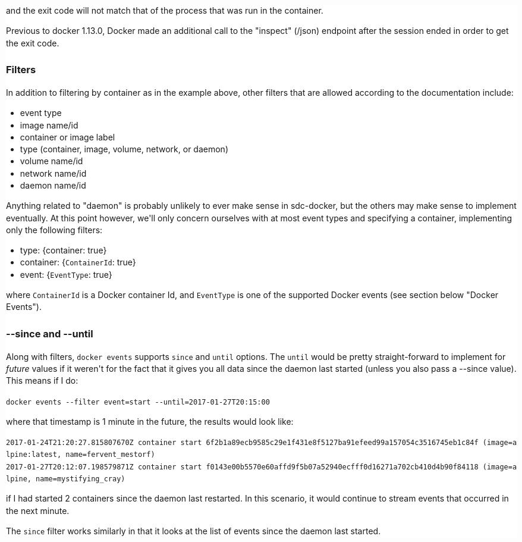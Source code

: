and the exit code will not match that of the process that was run in the
container.

Previous to docker 1.13.0, Docker made an additional call to the "inspect"
(/json) endpoint after the session ended in order to get the exit code.

### Filters

In addition to filtering by container as in the example above, other filters
that are allowed according to the documentation include:

 * event type
 * image name/id
 * container or image label
 * type (container, image, volume, network, or daemon)
 * volume name/id
 * network name/id
 * daemon name/id

Anything related to "daemon" is probably unlikely to ever make sense in
sdc-docker, but the others may make sense to implement eventually. At this
point however, we'll only concern ourselves with at most event types and
specifying a container, implementing only the following filters:

 * type: {container: true}
 * container: {`ContainerId`: true}
 * event: {`EventType`: true}

where `ContainerId` is a Docker container Id, and `EventType` is one of the
supported Docker events (see section below "Docker Events").

### --since and --until

Along with filters, `docker events` supports `since` and `until` options. The
`until` would be pretty straight-forward to implement for *future* values if it
weren't for the fact that it gives you all data since the daemon last started
(unless you also pass a --since value). This means if I do:

```
docker events --filter event=start --until=2017-01-27T20:15:00
```

where that timestamp is 1 minute in the future, the results would look like:

```
2017-01-24T21:20:27.815807670Z container start 6f2b1a89ecb9585c29e1f431e8f5127ba91efeed99a157054c3516745eb1c84f (image=alpine:latest, name=fervent_mestorf)
2017-01-27T20:12:07.198579871Z container start f0143e00b5570e60affd9f5b07a52940ecfff0d16271a702cb410d4b90f84118 (image=alpine, name=mystifying_cray)
```

if I had started 2 containers since the daemon last restarted. In this
scenario, it would continue to stream events that occurred in the next minute.

The `since` filter works similarly in that it looks at the list of events since
the daemon last started.
